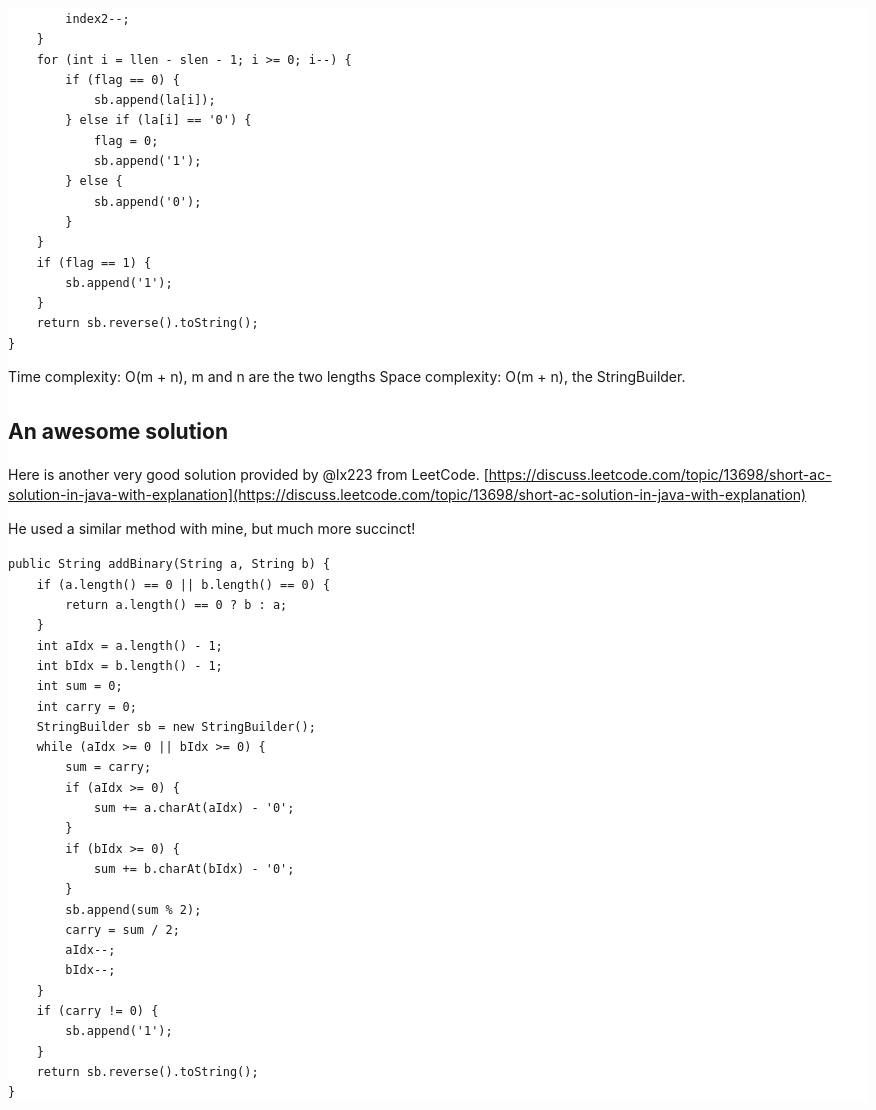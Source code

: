             index2--;
        }
        for (int i = llen - slen - 1; i >= 0; i--) {
            if (flag == 0) {
                sb.append(la[i]);
            } else if (la[i] == '0') {
                flag = 0;
                sb.append('1');
            } else {
                sb.append('0');
            }
        }
        if (flag == 1) {
            sb.append('1');
        }
        return sb.reverse().toString();
    }

Time complexity: O(m + n), m and n are the two lengths
Space complexity: O(m + n), the StringBuilder.

## An awesome solution

Here is another very good solution provided by @lx223 from LeetCode. [https://discuss.leetcode.com/topic/13698/short-ac-solution-in-java-with-explanation](https://discuss.leetcode.com/topic/13698/short-ac-solution-in-java-with-explanation)

He used a similar method with mine, but much more succinct!

	public String addBinary(String a, String b) {
        if (a.length() == 0 || b.length() == 0) {
            return a.length() == 0 ? b : a;
        }
        int aIdx = a.length() - 1;
        int bIdx = b.length() - 1;
        int sum = 0;
        int carry = 0;
        StringBuilder sb = new StringBuilder();
        while (aIdx >= 0 || bIdx >= 0) {
            sum = carry;
            if (aIdx >= 0) {
                sum += a.charAt(aIdx) - '0';
            }
            if (bIdx >= 0) {
                sum += b.charAt(bIdx) - '0';
            }
            sb.append(sum % 2);
            carry = sum / 2;
            aIdx--;
            bIdx--;
        }
        if (carry != 0) {
            sb.append('1');
        }
        return sb.reverse().toString();
    }
